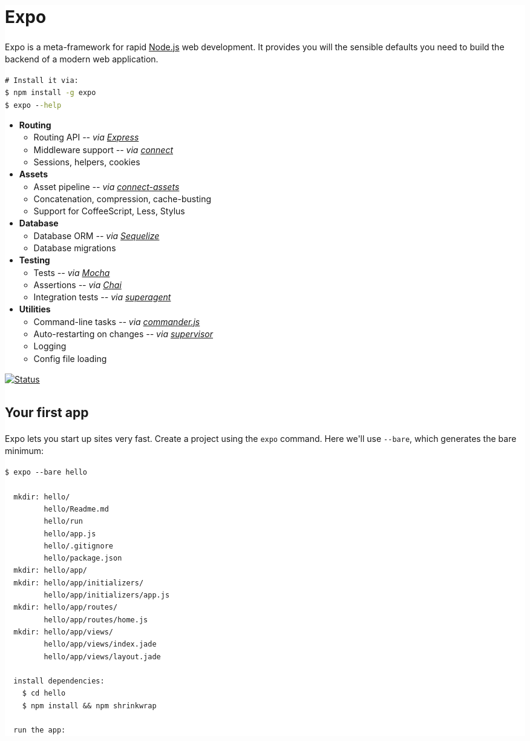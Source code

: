 Expo
====

Expo is a meta-framework for rapid [Node.js] web development. It provides you 
will the sensible defaults you need to build the backend of a modern web 
application.

``` cmd
# Install it via:
$ npm install -g expo
$ expo --help
```

 * __Routing__
   * Routing API *-- via [Express]*
   * Middleware support *-- via [connect]*
   * Sessions, helpers, cookies
 * __Assets__
   * Asset pipeline *-- via [connect-assets]*
   * Concatenation, compression, cache-busting
   * Support for CoffeeScript, Less, Stylus
 * __Database__
   * Database ORM *-- via [Sequelize]*
   * Database migrations
 * __Testing__
   * Tests *-- via [Mocha]*
   * Assertions *-- via [Chai]*
   * Integration tests *-- via [superagent]*
 * __Utilities__
   * Command-line tasks *-- via [commander.js]*
   * Auto-restarting on changes *-- via [supervisor]*
   * Logging
   * Config file loading

[![Status](https://travis-ci.org/rstacruz/expo.png?branch=master)](https://travis-ci.org/rstacruz/expo)

## Your first app

Expo lets you start up sites very fast.
Create a project using the `expo` command. Here we'll use `--bare`, which
generates the bare minimum:

```
$ expo --bare hello

  mkdir: hello/
         hello/Readme.md
         hello/run
         hello/app.js
         hello/.gitignore
         hello/package.json
  mkdir: hello/app/
  mkdir: hello/app/initializers/
         hello/app/initializers/app.js
  mkdir: hello/app/routes/
         hello/app/routes/home.js
  mkdir: hello/app/views/
         hello/app/views/index.jade
         hello/app/views/layout.jade

  install dependencies:
    $ cd hello
    $ npm install && npm shrinkwrap

  run the app:
```

[rsc]: http://ricostacruz.com
[c]:   http://github.com/rstacruz/expo/contributors
[nd]:  http://nadarei.co
[connect-assets]: https://github.com/adunkman/connect-assets
[Express]: http://expressjs.com/
[connect]: https://github.com/senchalabs/connect
[Node.js]: http://nodejs.org/
[commander.js]: https://github.com/visionmedia/commander.js
[Sequelize]: http://www.sequelizejs.com
[Mocha]: http://visionmedia.github.io/mocha
[supervisor]: https://github.com/isaacs/node-supervisor
[Chai]: http://chaijs.com/
[Chai should]: http://chaijs.com/guide/styles/#should
[Chai assert]: http://chaijs.com/api/assert/
[Superagent]: https://npmjs.org/package/superagent
[Sinon.js]: http://sinonjs.org/